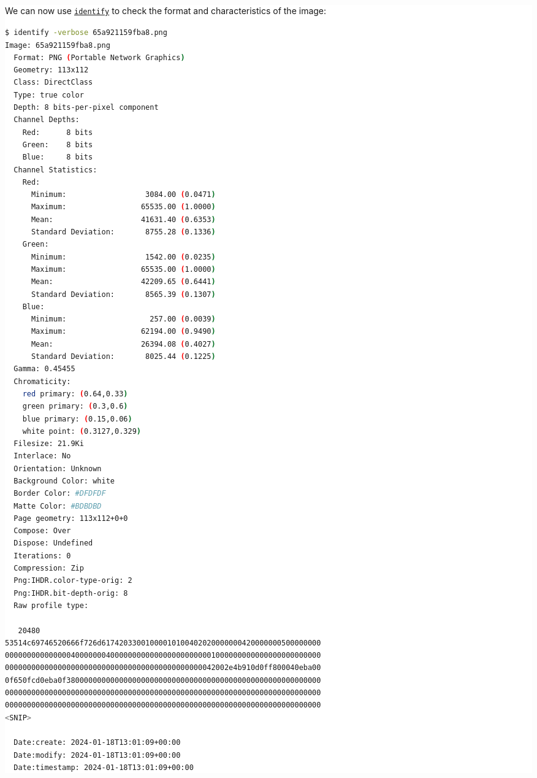 We can now use [`identify`](https://linux.die.net/man/1/identify) to check the format and characteristics of the image:

```bash
$ identify -verbose 65a921159fba8.png
Image: 65a921159fba8.png
  Format: PNG (Portable Network Graphics)
  Geometry: 113x112
  Class: DirectClass
  Type: true color
  Depth: 8 bits-per-pixel component
  Channel Depths:
    Red:      8 bits
    Green:    8 bits
    Blue:     8 bits
  Channel Statistics:
    Red:
      Minimum:                  3084.00 (0.0471)
      Maximum:                 65535.00 (1.0000)
      Mean:                    41631.40 (0.6353)
      Standard Deviation:       8755.28 (0.1336)
    Green:
      Minimum:                  1542.00 (0.0235)
      Maximum:                 65535.00 (1.0000)
      Mean:                    42209.65 (0.6441)
      Standard Deviation:       8565.39 (0.1307)
    Blue:
      Minimum:                   257.00 (0.0039)
      Maximum:                 62194.00 (0.9490)
      Mean:                    26394.08 (0.4027)
      Standard Deviation:       8025.44 (0.1225)
  Gamma: 0.45455
  Chromaticity:
    red primary: (0.64,0.33)
    green primary: (0.3,0.6)
    blue primary: (0.15,0.06)
    white point: (0.3127,0.329)
  Filesize: 21.9Ki
  Interlace: No
  Orientation: Unknown
  Background Color: white
  Border Color: #DFDFDF
  Matte Color: #BDBDBD
  Page geometry: 113x112+0+0
  Compose: Over
  Dispose: Undefined
  Iterations: 0
  Compression: Zip
  Png:IHDR.color-type-orig: 2
  Png:IHDR.bit-depth-orig: 8
  Raw profile type:

   20480
53514c69746520666f726d61742033001000010100402020000000420000000500000000
000000000000000400000004000000000000000000000001000000000000000000000000
000000000000000000000000000000000000000000000042002e4b910d0ff800040eba00
0f650fcd0eba0f3800000000000000000000000000000000000000000000000000000000
000000000000000000000000000000000000000000000000000000000000000000000000
000000000000000000000000000000000000000000000000000000000000000000000000
<SNIP>

  Date:create: 2024-01-18T13:01:09+00:00
  Date:modify: 2024-01-18T13:01:09+00:00
  Date:timestamp: 2024-01-18T13:01:09+00:00
```